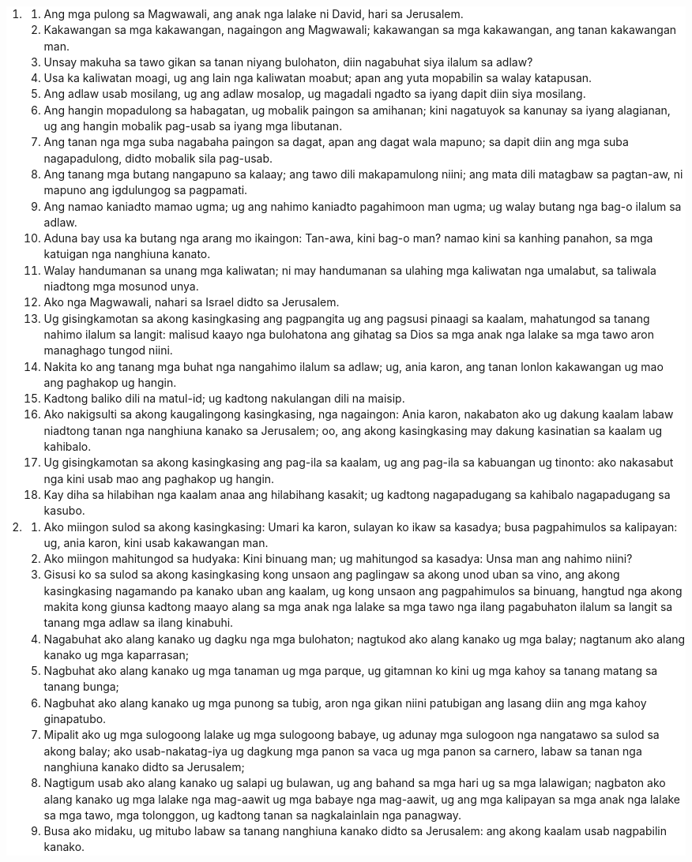 <ol>
  <li>
    <ol>
      <li>Ang mga pulong sa Magwawali, ang anak nga lalake ni David, hari sa Jerusalem.</li>
      <li>Kakawangan sa mga kakawangan, nagaingon ang Magwawali; kakawangan sa mga kakawangan, ang tanan kakawangan man.</li>
      <li>Unsay makuha sa tawo gikan sa tanan niyang bulohaton, diin nagabuhat siya ilalum sa adlaw?</li>
      <li>Usa ka kaliwatan moagi, ug ang lain nga kaliwatan moabut; apan ang yuta mopabilin sa walay katapusan.</li>
      <li>Ang adlaw usab mosilang, ug ang adlaw mosalop, ug magadali ngadto sa iyang dapit diin siya mosilang.</li>
      <li>Ang hangin mopadulong sa habagatan, ug mobalik paingon sa amihanan; kini nagatuyok sa kanunay sa iyang alagianan, ug ang hangin mobalik pag-usab sa iyang mga libutanan.</li>
      <li>Ang tanan nga mga suba nagabaha paingon sa dagat, apan ang dagat wala mapuno; sa dapit diin ang mga suba nagapadulong, didto mobalik sila pag-usab.</li>
      <li>Ang tanang mga butang nangapuno sa kalaay; ang tawo dili makapamulong niini; ang mata dili matagbaw sa pagtan-aw, ni mapuno ang igdulungog sa pagpamati.</li>
      <li>Ang namao kaniadto mamao ugma; ug ang nahimo kaniadto pagahimoon man ugma; ug walay butang nga bag-o ilalum sa adlaw.</li>
      <li>Aduna bay usa ka butang nga arang mo ikaingon: Tan-awa, kini bag-o man? namao kini sa kanhing panahon, sa mga katuigan nga nanghiuna kanato.</li>
      <li>Walay handumanan sa unang mga kaliwatan; ni may handumanan sa ulahing mga kaliwatan nga umalabut, sa taliwala niadtong mga mosunod unya.</li>
      <li>Ako nga Magwawali, nahari sa Israel didto sa Jerusalem.</li>
      <li>Ug gisingkamotan sa akong kasingkasing ang pagpangita ug ang pagsusi pinaagi sa kaalam, mahatungod sa tanang nahimo ilalum sa langit: malisud kaayo nga bulohatona ang gihatag sa Dios sa mga anak nga lalake sa mga tawo aron managhago tungod niini.</li>
      <li>Nakita ko ang tanang mga buhat nga nangahimo ilalum sa adlaw; ug, ania karon, ang tanan lonlon kakawangan ug mao ang paghakop ug hangin.</li>
      <li>Kadtong baliko dili na matul-id; ug kadtong nakulangan dili na maisip.</li>
      <li>Ako nakigsulti sa akong kaugalingong kasingkasing, nga nagaingon: Ania karon, nakabaton ako ug dakung kaalam labaw niadtong tanan nga nanghiuna kanako sa Jerusalem; oo, ang akong kasingkasing may dakung kasinatian sa kaalam ug kahibalo.</li>
      <li>Ug gisingkamotan sa akong kasingkasing ang pag-ila sa kaalam, ug ang pag-ila sa kabuangan ug tinonto: ako nakasabut nga kini usab mao ang paghakop ug hangin.</li>
      <li>Kay diha sa hilabihan nga kaalam anaa ang hilabihang kasakit; ug kadtong nagapadugang sa kahibalo nagapadugang sa kasubo.</li>
    </ol>
  </li>
  <li>
    <ol>
      <li>Ako miingon sulod sa akong kasingkasing: Umari ka karon, sulayan ko ikaw sa kasadya; busa pagpahimulos sa kalipayan: ug, ania karon, kini usab kakawangan man.</li>
      <li>Ako miingon mahitungod sa hudyaka: Kini binuang man; ug mahitungod sa kasadya: Unsa man ang nahimo niini?</li>
      <li>Gisusi ko sa sulod sa akong kasingkasing kong unsaon ang paglingaw sa akong unod uban sa vino, ang akong kasingkasing nagamando pa kanako uban ang kaalam, ug kong unsaon ang pagpahimulos sa binuang, hangtud nga akong makita kong giunsa kadtong maayo alang sa mga anak nga lalake sa mga tawo nga ilang pagabuhaton ilalum sa langit sa tanang mga adlaw sa ilang kinabuhi.</li>
      <li>Nagabuhat ako alang kanako ug dagku nga mga bulohaton; nagtukod ako alang kanako ug mga balay; nagtanum ako alang kanako ug mga kaparrasan;</li>
      <li>Nagbuhat ako alang kanako ug mga tanaman ug mga parque, ug gitamnan ko kini ug mga kahoy sa tanang matang sa tanang bunga;</li>
      <li>Nagbuhat ako alang kanako ug mga punong sa tubig, aron nga gikan niini patubigan ang lasang diin ang mga kahoy ginapatubo.</li>
      <li>Mipalit ako ug mga sulogoong lalake ug mga sulogoong babaye, ug adunay mga sulogoon nga nangatawo sa sulod sa akong balay; ako usab-nakatag-iya ug dagkung mga panon sa vaca ug mga panon sa carnero, labaw sa tanan nga nanghiuna kanako didto sa Jerusalem;</li>
      <li>Nagtigum usab ako alang kanako ug salapi ug bulawan, ug ang bahand sa mga hari ug sa mga lalawigan; nagbaton ako alang kanako ug mga lalake nga mag-aawit ug mga babaye nga mag-aawit, ug ang mga kalipayan sa mga anak nga lalake sa mga tawo, mga tolonggon, ug kadtong tanan sa nagkalainlain nga panagway.</li>
      <li>Busa ako midaku, ug mitubo labaw sa tanang nanghiuna kanako didto sa Jerusalem: ang akong kaalam usab nagpabilin kanako.</li>